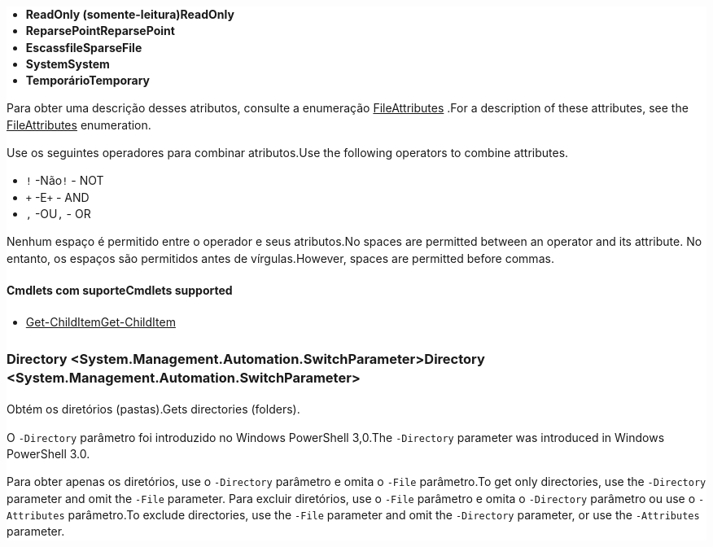 - <span data-ttu-id="bc30e-290">**ReadOnly (somente-leitura)**</span><span class="sxs-lookup"><span data-stu-id="bc30e-290">**ReadOnly**</span></span>
- <span data-ttu-id="bc30e-291">**ReparsePoint**</span><span class="sxs-lookup"><span data-stu-id="bc30e-291">**ReparsePoint**</span></span>
- <span data-ttu-id="bc30e-292">**Escassfile**</span><span class="sxs-lookup"><span data-stu-id="bc30e-292">**SparseFile**</span></span>
- <span data-ttu-id="bc30e-293">**System**</span><span class="sxs-lookup"><span data-stu-id="bc30e-293">**System**</span></span>
- <span data-ttu-id="bc30e-294">**Temporário**</span><span class="sxs-lookup"><span data-stu-id="bc30e-294">**Temporary**</span></span>

<span data-ttu-id="bc30e-295">Para obter uma descrição desses atributos, consulte a enumeração [FileAttributes](/dotnet/api/system.io.fileattributes) .</span><span class="sxs-lookup"><span data-stu-id="bc30e-295">For a description of these attributes, see the [FileAttributes](/dotnet/api/system.io.fileattributes) enumeration.</span></span>

<span data-ttu-id="bc30e-296">Use os seguintes operadores para combinar atributos.</span><span class="sxs-lookup"><span data-stu-id="bc30e-296">Use the following operators to combine attributes.</span></span>

- <span data-ttu-id="bc30e-297">`!` -Não</span><span class="sxs-lookup"><span data-stu-id="bc30e-297">`!` - NOT</span></span>
- <span data-ttu-id="bc30e-298">`+` -E</span><span class="sxs-lookup"><span data-stu-id="bc30e-298">`+` - AND</span></span>
- <span data-ttu-id="bc30e-299">`,` -OU</span><span class="sxs-lookup"><span data-stu-id="bc30e-299">`,` - OR</span></span>

<span data-ttu-id="bc30e-300">Nenhum espaço é permitido entre o operador e seus atributos.</span><span class="sxs-lookup"><span data-stu-id="bc30e-300">No spaces are permitted between an operator and its attribute.</span></span> <span data-ttu-id="bc30e-301">No entanto, os espaços são permitidos antes de vírgulas.</span><span class="sxs-lookup"><span data-stu-id="bc30e-301">However, spaces are permitted before commas.</span></span>

#### <a name="cmdlets-supported"></a><span data-ttu-id="bc30e-302">Cmdlets com suporte</span><span class="sxs-lookup"><span data-stu-id="bc30e-302">Cmdlets supported</span></span>

- [<span data-ttu-id="bc30e-303">Get-ChildItem</span><span class="sxs-lookup"><span data-stu-id="bc30e-303">Get-ChildItem</span></span>](xref:Microsoft.PowerShell.Management.Get-ChildItem)

### <a name="directory-systemmanagementautomationswitchparameter"></a><span data-ttu-id="bc30e-304">Directory \<System.Management.Automation.SwitchParameter\></span><span class="sxs-lookup"><span data-stu-id="bc30e-304">Directory \<System.Management.Automation.SwitchParameter\></span></span>

<span data-ttu-id="bc30e-305">Obtém os diretórios (pastas).</span><span class="sxs-lookup"><span data-stu-id="bc30e-305">Gets directories (folders).</span></span>

<span data-ttu-id="bc30e-306">O `-Directory` parâmetro foi introduzido no Windows PowerShell 3,0.</span><span class="sxs-lookup"><span data-stu-id="bc30e-306">The `-Directory` parameter was introduced in Windows PowerShell 3.0.</span></span>

<span data-ttu-id="bc30e-307">Para obter apenas os diretórios, use o `-Directory` parâmetro e omita o `-File` parâmetro.</span><span class="sxs-lookup"><span data-stu-id="bc30e-307">To get only directories, use the `-Directory` parameter and omit the `-File` parameter.</span></span> <span data-ttu-id="bc30e-308">Para excluir diretórios, use o `-File` parâmetro e omita o `-Directory` parâmetro ou use o `-Attributes` parâmetro.</span><span class="sxs-lookup"><span data-stu-id="bc30e-308">To exclude directories, use the `-File` parameter and omit the `-Directory` parameter, or use the `-Attributes` parameter.</span></span>
